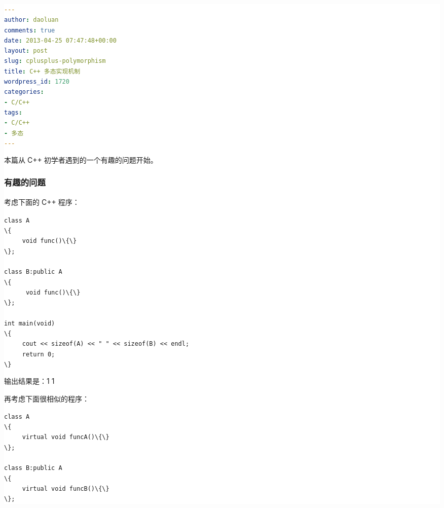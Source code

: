 ```yaml
---
author: daoluan
comments: true
date: 2013-04-25 07:47:48+00:00
layout: post
slug: cplusplus-polymorphism
title: C++ 多态实现机制
wordpress_id: 1720
categories:
- C/C++
tags:
- C/C++
- 多态
---
```


本篇从 C++ 初学者遇到的一个有趣的问题开始。


### 有趣的问题


考虑下面的 C++ 程序：

    
    class A
    \{
         void func()\{\}
    \};
    
    class B:public A
    \{
          void func()\{\}
    \};
    
    int main(void)
    \{
         cout << sizeof(A) << " " << sizeof(B) << endl;
         return 0;
    \}


输出结果是：1 1

再考虑下面很相似的程序：

    
    class A
    \{
         virtual void funcA()\{\}
    \};
    
    class B:public A
    \{
         virtual void funcB()\{\}
    \};
    